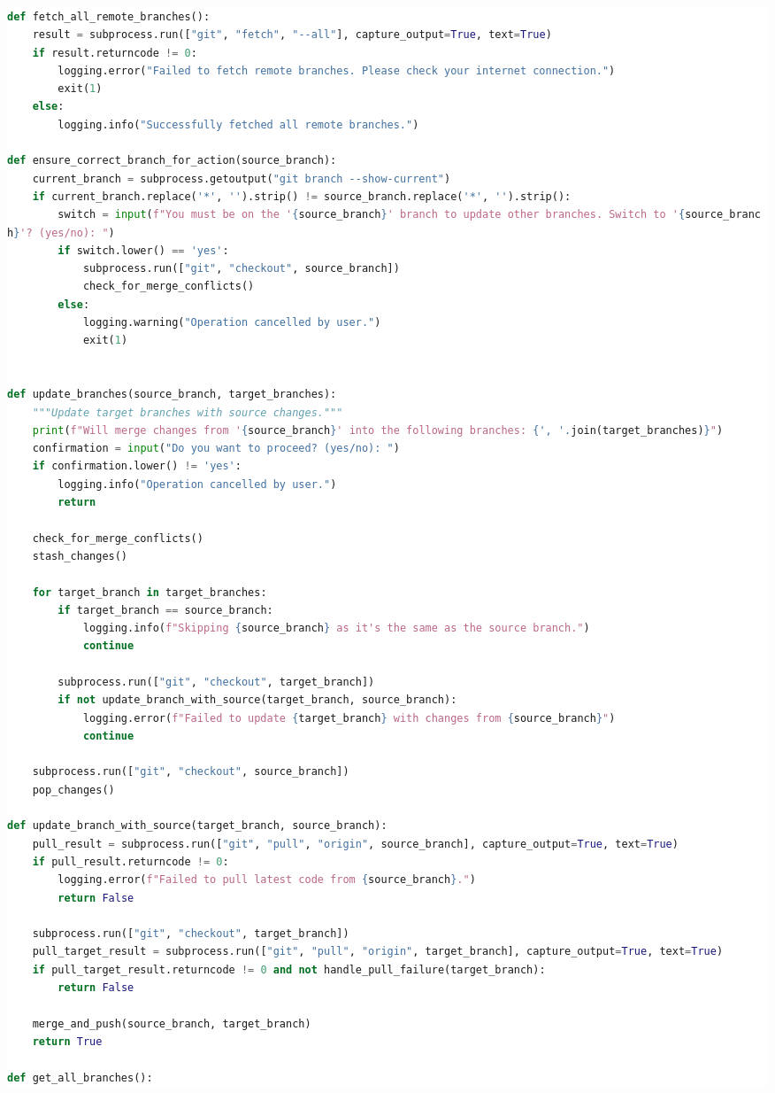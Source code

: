 ```python
def fetch_all_remote_branches():
    result = subprocess.run(["git", "fetch", "--all"], capture_output=True, text=True)
    if result.returncode != 0:
        logging.error("Failed to fetch remote branches. Please check your internet connection.")
        exit(1)
    else:
        logging.info("Successfully fetched all remote branches.")

def ensure_correct_branch_for_action(source_branch):
    current_branch = subprocess.getoutput("git branch --show-current")
    if current_branch.replace('*', '').strip() != source_branch.replace('*', '').strip():
        switch = input(f"You must be on the '{source_branch}' branch to update other branches. Switch to '{source_branch}'? (yes/no): ")
        if switch.lower() == 'yes':
            subprocess.run(["git", "checkout", source_branch])
            check_for_merge_conflicts()
        else:
            logging.warning("Operation cancelled by user.")
            exit(1)


def update_branches(source_branch, target_branches):
    """Update target branches with source changes."""
    print(f"Will merge changes from '{source_branch}' into the following branches: {', '.join(target_branches)}")
    confirmation = input("Do you want to proceed? (yes/no): ")
    if confirmation.lower() != 'yes':
        logging.info("Operation cancelled by user.")
        return

    check_for_merge_conflicts()
    stash_changes()

    for target_branch in target_branches:
        if target_branch == source_branch:
            logging.info(f"Skipping {source_branch} as it's the same as the source branch.")
            continue

        subprocess.run(["git", "checkout", target_branch])
        if not update_branch_with_source(target_branch, source_branch):
            logging.error(f"Failed to update {target_branch} with changes from {source_branch}")
            continue

    subprocess.run(["git", "checkout", source_branch])
    pop_changes()

def update_branch_with_source(target_branch, source_branch):
    pull_result = subprocess.run(["git", "pull", "origin", source_branch], capture_output=True, text=True)
    if pull_result.returncode != 0:
        logging.error(f"Failed to pull latest code from {source_branch}.")
        return False

    subprocess.run(["git", "checkout", target_branch])
    pull_target_result = subprocess.run(["git", "pull", "origin", target_branch], capture_output=True, text=True)
    if pull_target_result.returncode != 0 and not handle_pull_failure(target_branch):
        return False

    merge_and_push(source_branch, target_branch)
    return True

def get_all_branches():
```

[homepage]: https://www.contributor-covenant.org